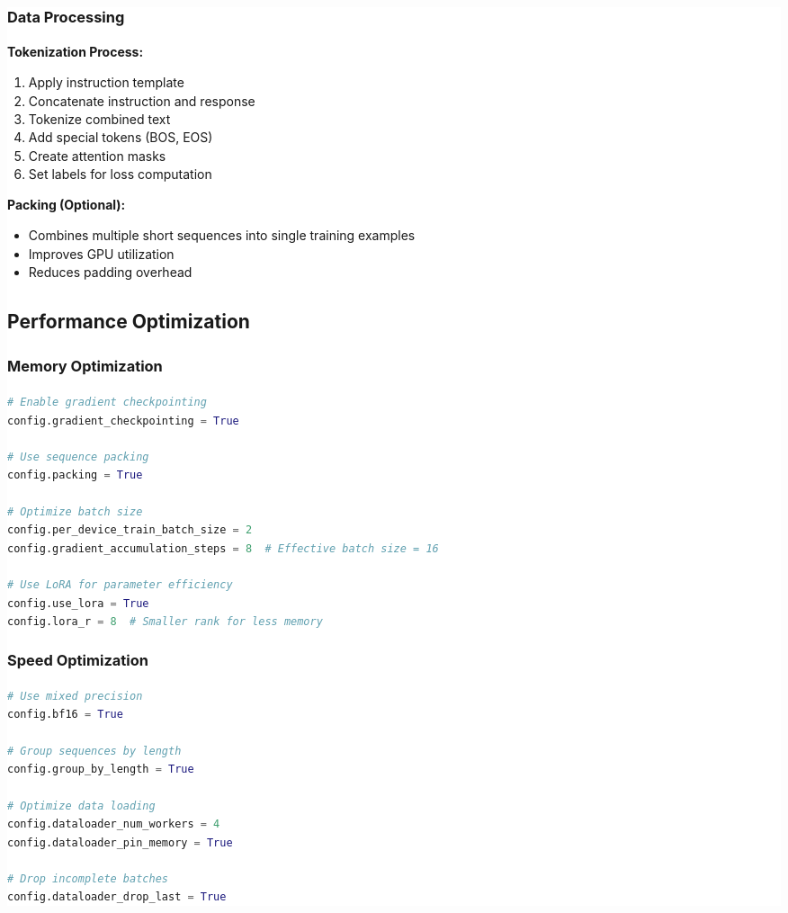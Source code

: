 ### Data Processing

**Tokenization Process:**
1. Apply instruction template
2. Concatenate instruction and response
3. Tokenize combined text
4. Add special tokens (BOS, EOS)
5. Create attention masks
6. Set labels for loss computation

**Packing (Optional):**
- Combines multiple short sequences into single training examples
- Improves GPU utilization
- Reduces padding overhead

## Performance Optimization

### Memory Optimization

```python
# Enable gradient checkpointing
config.gradient_checkpointing = True

# Use sequence packing
config.packing = True

# Optimize batch size
config.per_device_train_batch_size = 2
config.gradient_accumulation_steps = 8  # Effective batch size = 16

# Use LoRA for parameter efficiency
config.use_lora = True
config.lora_r = 8  # Smaller rank for less memory
```

### Speed Optimization

```python
# Use mixed precision
config.bf16 = True

# Group sequences by length
config.group_by_length = True

# Optimize data loading
config.dataloader_num_workers = 4
config.dataloader_pin_memory = True

# Drop incomplete batches
config.dataloader_drop_last = True
```
